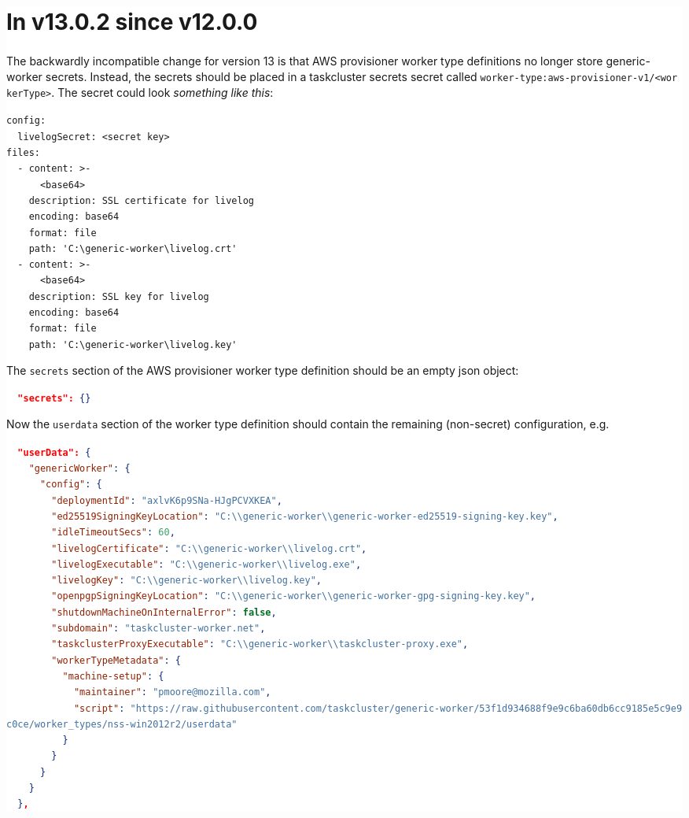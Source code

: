 In v13.0.2 since v12.0.0
========================

The backwardly incompatible change for version 13 is that AWS provisioner worker type definitions no longer
store generic-worker secrets. Instead, the secrets should be placed in a taskcluster secrets secret called
`worker-type:aws-provisioner-v1/<workerType>`. The secret could look _something like this_:

```
config:
  livelogSecret: <secret key>
files:
  - content: >-
      <base64>
    description: SSL certificate for livelog
    encoding: base64
    format: file
    path: 'C:\generic-worker\livelog.crt'
  - content: >-
      <base64>
    description: SSL key for livelog
    encoding: base64
    format: file
    path: 'C:\generic-worker\livelog.key'
```

The `secrets` section of the AWS provisioner worker type definition should be an empty json object:

```json
  "secrets": {}
```

Now the `userdata` section of the worker type definition should contain the remaining (non-secret) configuration, e.g.

```json
  "userData": {
    "genericWorker": {
      "config": {
        "deploymentId": "axlvK6p9SNa-HJgPCVXKEA",
        "ed25519SigningKeyLocation": "C:\\generic-worker\\generic-worker-ed25519-signing-key.key",
        "idleTimeoutSecs": 60,
        "livelogCertificate": "C:\\generic-worker\\livelog.crt",
        "livelogExecutable": "C:\\generic-worker\\livelog.exe",
        "livelogKey": "C:\\generic-worker\\livelog.key",
        "openpgpSigningKeyLocation": "C:\\generic-worker\\generic-worker-gpg-signing-key.key",
        "shutdownMachineOnInternalError": false,
        "subdomain": "taskcluster-worker.net",
        "taskclusterProxyExecutable": "C:\\generic-worker\\taskcluster-proxy.exe",
        "workerTypeMetadata": {
          "machine-setup": {
            "maintainer": "pmoore@mozilla.com",
            "script": "https://raw.githubusercontent.com/taskcluster/generic-worker/53f1d934688f9e9c6ba60db6cc9185e5c9e9c0ce/worker_types/nss-win2012r2/userdata"
          }
        }
      }
    }
  },

```
